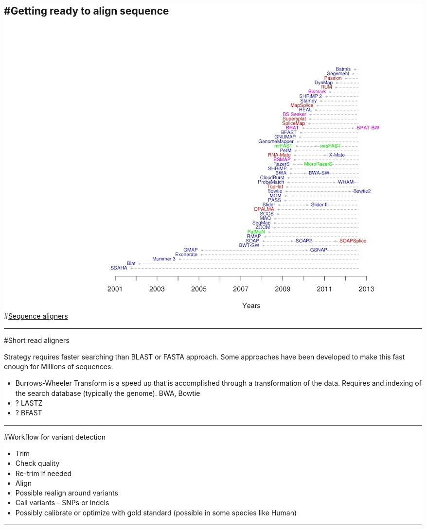 #Getting ready to align sequence
---
#[Sequence aligners](http://wwwdev.ebi.ac.uk/fg/hts_mappers/)
![Mappers](images/mappers_timeline.jpeg "HTS timeline")

---
#Short read aligners

Strategy requires faster searching than BLAST or FASTA
approach. Some approaches have been developed to make this fast enough for Millions of sequences.
* Burrows-Wheeler Transform is a speed up that is accomplished
through a transformation of the data. Requires and indexing of the
search database (typically the genome). BWA, Bowtie
* ? LASTZ
* ? BFAST

---
#Workflow for variant detection

* Trim
* Check quality
* Re-trim if needed
* Align
* Possible realign around variants
* Call variants - SNPs or Indels
* Possibly calibrate or optimize with gold standard (possible in some species like Human)

---